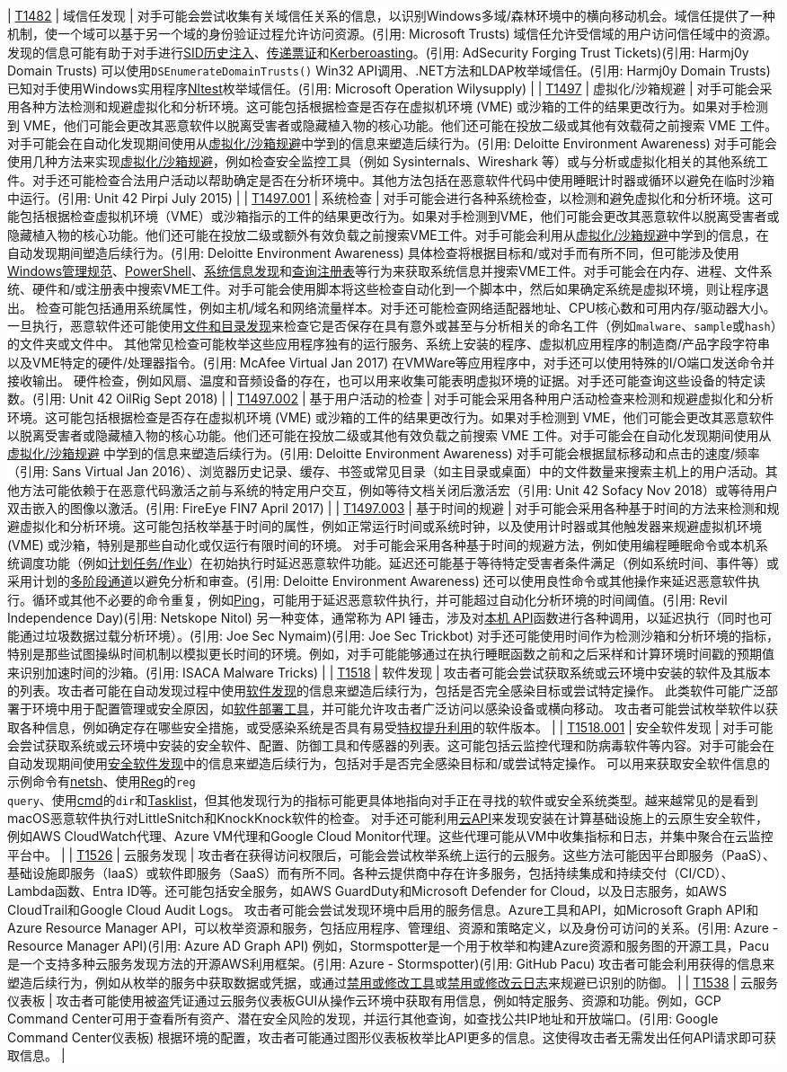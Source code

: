 | [T1482](../techniques/T1482.md) | 域信任发现 | 对手可能会尝试收集有关域信任关系的信息，以识别Windows多域/森林环境中的横向移动机会。域信任提供了一种机制，使一个域可以基于另一个域的身份验证过程允许访问资源。(引用: Microsoft Trusts) 域信任允许受信域的用户访问信任域中的资源。发现的信息可能有助于对手进行[SID历史注入](https://attack.mitre.org/techniques/T1134/005)、[传递票证](https://attack.mitre.org/techniques/T1550/003)和[Kerberoasting](https://attack.mitre.org/techniques/T1558/003)。(引用: AdSecurity Forging Trust Tickets)(引用: Harmj0y Domain Trusts) 可以使用`DSEnumerateDomainTrusts()` Win32 API调用、.NET方法和LDAP枚举域信任。(引用: Harmj0y Domain Trusts) 已知对手使用Windows实用程序[Nltest](https://attack.mitre.org/software/S0359)枚举域信任。(引用: Microsoft Operation Wilysupply) |
| [T1497](../techniques/T1497.md) | 虚拟化/沙箱规避 | 对手可能会采用各种方法检测和规避虚拟化和分析环境。这可能包括根据检查是否存在虚拟机环境 (VME) 或沙箱的工件的结果更改行为。如果对手检测到 VME，他们可能会更改其恶意软件以脱离受害者或隐藏植入物的核心功能。他们还可能在投放二级或其他有效载荷之前搜索 VME 工件。对手可能会在自动化发现期间使用从[虚拟化/沙箱规避](https://attack.mitre.org/techniques/T1497)中学到的信息来塑造后续行为。(引用: Deloitte Environment Awareness)  对手可能会使用几种方法来实现[虚拟化/沙箱规避](https://attack.mitre.org/techniques/T1497)，例如检查安全监控工具（例如 Sysinternals、Wireshark 等）或与分析或虚拟化相关的其他系统工件。对手还可能检查合法用户活动以帮助确定是否在分析环境中。其他方法包括在恶意软件代码中使用睡眠计时器或循环以避免在临时沙箱中运行。(引用: Unit 42 Pirpi July 2015) |
| [T1497.001](../techniques/T1497.001.md) | 系统检查 | 对手可能会进行各种系统检查，以检测和避免虚拟化和分析环境。这可能包括根据检查虚拟机环境（VME）或沙箱指示的工件的结果更改行为。如果对手检测到VME，他们可能会更改其恶意软件以脱离受害者或隐藏植入物的核心功能。他们还可能在投放二级或额外有效负载之前搜索VME工件。对手可能会利用从[虚拟化/沙箱规避](https://attack.mitre.org/techniques/T1497)中学到的信息，在自动发现期间塑造后续行为。(引用: Deloitte Environment Awareness)  具体检查将根据目标和/或对手而有所不同，但可能涉及使用[Windows管理规范](https://attack.mitre.org/techniques/T1047)、[PowerShell](https://attack.mitre.org/techniques/T1059/001)、[系统信息发现](https://attack.mitre.org/techniques/T1082)和[查询注册表](https://attack.mitre.org/techniques/T1012)等行为来获取系统信息并搜索VME工件。对手可能会在内存、进程、文件系统、硬件和/或注册表中搜索VME工件。对手可能会使用脚本将这些检查自动化到一个脚本中，然后如果确定系统是虚拟环境，则让程序退出。  检查可能包括通用系统属性，例如主机/域名和网络流量样本。对手还可能检查网络适配器地址、CPU核心数和可用内存/驱动器大小。一旦执行，恶意软件还可能使用[文件和目录发现](https://attack.mitre.org/techniques/T1083)来检查它是否保存在具有意外或甚至与分析相关的命名工件（例如`malware`、`sample`或`hash`）的文件夹或文件中。  其他常见检查可能枚举这些应用程序独有的运行服务、系统上安装的程序、虚拟机应用程序的制造商/产品字段字符串以及VME特定的硬件/处理器指令。(引用: McAfee Virtual Jan 2017) 在VMWare等应用程序中，对手还可以使用特殊的I/O端口发送命令并接收输出。  硬件检查，例如风扇、温度和音频设备的存在，也可以用来收集可能表明虚拟环境的证据。对手还可能查询这些设备的特定读数。(引用: Unit 42 OilRig Sept 2018) |
| [T1497.002](../techniques/T1497.002.md) | 基于用户活动的检查 | 对手可能会采用各种用户活动检查来检测和规避虚拟化和分析环境。这可能包括根据检查是否存在虚拟机环境 (VME) 或沙箱的工件的结果更改行为。如果对手检测到 VME，他们可能会更改其恶意软件以脱离受害者或隐藏植入物的核心功能。他们还可能在投放二级或其他有效负载之前搜索 VME 工件。对手可能会在自动化发现期间使用从 [虚拟化/沙箱规避](https://attack.mitre.org/techniques/T1497) 中学到的信息来塑造后续行为。(引用: Deloitte Environment Awareness)  对手可能会根据鼠标移动和点击的速度/频率（引用: Sans Virtual Jan 2016）、浏览器历史记录、缓存、书签或常见目录（如主目录或桌面）中的文件数量来搜索主机上的用户活动。其他方法可能依赖于在恶意代码激活之前与系统的特定用户交互，例如等待文档关闭后激活宏（引用: Unit 42 Sofacy Nov 2018）或等待用户双击嵌入的图像以激活。(引用: FireEye FIN7 April 2017) |
| [T1497.003](../techniques/T1497.003.md) | 基于时间的规避 | 对手可能会采用各种基于时间的方法来检测和规避虚拟化和分析环境。这可能包括枚举基于时间的属性，例如正常运行时间或系统时钟，以及使用计时器或其他触发器来规避虚拟机环境 (VME) 或沙箱，特别是那些自动化或仅运行有限时间的环境。  对手可能会采用各种基于时间的规避方法，例如使用编程睡眠命令或本机系统调度功能（例如[计划任务/作业](https://attack.mitre.org/techniques/T1053)）在初始执行时延迟恶意软件功能。延迟还可能基于等待特定受害者条件满足（例如系统时间、事件等）或采用计划的[多阶段通道](https://attack.mitre.org/techniques/T1104)以避免分析和审查。(引用: Deloitte Environment Awareness)  还可以使用良性命令或其他操作来延迟恶意软件执行。循环或其他不必要的命令重复，例如[Ping](https://attack.mitre.org/software/S0097)，可能用于延迟恶意软件执行，并可能超过自动化分析环境的时间阈值。(引用: Revil Independence Day)(引用: Netskope Nitol) 另一种变体，通常称为 API 锤击，涉及对[本机 API](https://attack.mitre.org/techniques/T1106)函数进行各种调用，以延迟执行（同时也可能通过垃圾数据过载分析环境）。(引用: Joe Sec Nymaim)(引用: Joe Sec Trickbot)  对手还可能使用时间作为检测沙箱和分析环境的指标，特别是那些试图操纵时间机制以模拟更长时间的环境。例如，对手可能能够通过在执行睡眠函数之前和之后采样和计算环境时间戳的预期值来识别加速时间的沙箱。(引用: ISACA Malware Tricks) |
| [T1518](../techniques/T1518.md) | 软件发现 | 攻击者可能会尝试获取系统或云环境中安装的软件及其版本的列表。攻击者可能在自动发现过程中使用[软件发现](https://attack.mitre.org/techniques/T1518)的信息来塑造后续行为，包括是否完全感染目标或尝试特定操作。  此类软件可能广泛部署于环境中用于配置管理或安全原因，如[软件部署工具](https://attack.mitre.org/techniques/T1072)，并可能允许攻击者广泛访问以感染设备或横向移动。  攻击者可能尝试枚举软件以获取各种信息，例如确定存在哪些安全措施，或受感染系统是否具有易受[特权提升利用](https://attack.mitre.org/techniques/T1068)的软件版本。 |
| [T1518.001](../techniques/T1518.001.md) | 安全软件发现 | 对手可能会尝试获取系统或云环境中安装的安全软件、配置、防御工具和传感器的列表。这可能包括云监控代理和防病毒软件等内容。对手可能会在自动发现期间使用[安全软件发现](https://attack.mitre.org/techniques/T1518/001)中的信息来塑造后续行为，包括对手是否完全感染目标和/或尝试特定操作。  可以用来获取安全软件信息的示例命令有[netsh](https://attack.mitre.org/software/S0108)、使用[Reg](https://attack.mitre.org/software/S0075)的<code>reg query</code>、使用[cmd](https://attack.mitre.org/software/S0106)的<code>dir</code>和[Tasklist](https://attack.mitre.org/software/S0057)，但其他发现行为的指标可能更具体地指向对手正在寻找的软件或安全系统类型。越来越常见的是看到macOS恶意软件执行对LittleSnitch和KnockKnock软件的检查。  对手还可能利用[云API](https://attack.mitre.org/techniques/T1059/009)来发现安装在计算基础设施上的云原生安全软件，例如AWS CloudWatch代理、Azure VM代理和Google Cloud Monitor代理。这些代理可能从VM中收集指标和日志，并集中聚合在云监控平台中。 |
| [T1526](../techniques/T1526.md) | 云服务发现 | 攻击者在获得访问权限后，可能会尝试枚举系统上运行的云服务。这些方法可能因平台即服务（PaaS）、基础设施即服务（IaaS）或软件即服务（SaaS）而有所不同。各种云提供商中存在许多服务，包括持续集成和持续交付（CI/CD）、Lambda函数、Entra ID等。还可能包括安全服务，如AWS GuardDuty和Microsoft Defender for Cloud，以及日志服务，如AWS CloudTrail和Google Cloud Audit Logs。  攻击者可能会尝试发现环境中启用的服务信息。Azure工具和API，如Microsoft Graph API和Azure Resource Manager API，可以枚举资源和服务，包括应用程序、管理组、资源和策略定义，以及身份可访问的关系。(引用: Azure - Resource Manager API)(引用: Azure AD Graph API)  例如，Stormspotter是一个用于枚举和构建Azure资源和服务图的开源工具，Pacu是一个支持多种云服务发现方法的开源AWS利用框架。(引用: Azure - Stormspotter)(引用: GitHub Pacu)  攻击者可能会利用获得的信息来塑造后续行为，例如从枚举的服务中获取数据或凭据，或通过[禁用或修改工具](https://attack.mitre.org/techniques/T1562/001)或[禁用或修改云日志](https://attack.mitre.org/techniques/T1562/008)来规避已识别的防御。 |
| [T1538](../techniques/T1538.md) | 云服务仪表板 | 攻击者可能使用被盗凭证通过云服务仪表板GUI从操作云环境中获取有用信息，例如特定服务、资源和功能。例如，GCP Command Center可用于查看所有资产、潜在安全风险的发现，并运行其他查询，如查找公共IP地址和开放端口。(引用: Google Command Center仪表板)  根据环境的配置，攻击者可能通过图形仪表板枚举比API更多的信息。这使得攻击者无需发出任何API请求即可获取信息。 |
